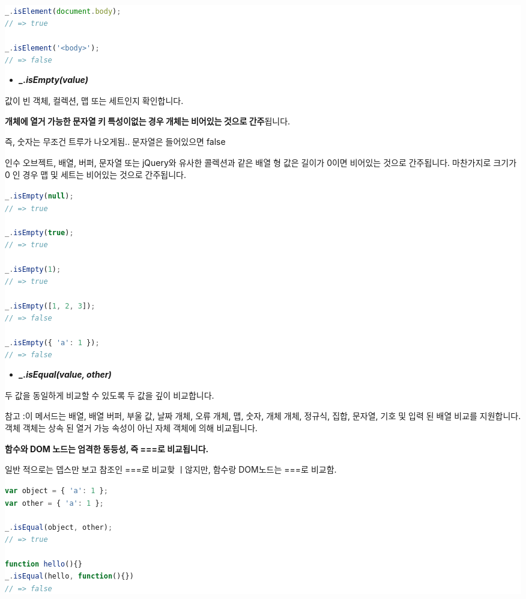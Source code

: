 ```js
_.isElement(document.body);
// => true
 
_.isElement('<body>');
// => false
```



- ***_.isEmpty(value)***

값이 빈 객체, 컬렉션, 맵 또는 세트인지 확인합니다.

**개체에 열거 가능한 문자열 키 특성이없는 경우 개체는 비어있는 것으로 간주**됩니다.

즉, 숫자는 무조건 트루가 나오게됨.. 문자열은 들어있으면 false

인수 오브젝트, 배열, 버퍼, 문자열 또는 jQuery와 유사한 콜렉션과 같은 배열 형 값은 길이가 0이면 비어있는 것으로 간주됩니다. 마찬가지로 크기가 0 인 경우 맵 및 세트는 비어있는 것으로 간주됩니다.

```js
_.isEmpty(null);
// => true
 
_.isEmpty(true);
// => true
 
_.isEmpty(1);
// => true
 
_.isEmpty([1, 2, 3]);
// => false
 
_.isEmpty({ 'a': 1 });
// => false
```



- ***_.isEqual(value, other)***

두 값을 동일하게 비교할 수 있도록 두 값을 깊이 비교합니다.

참고 :이 메서드는 배열, 배열 버퍼, 부울 값, 날짜 개체, 오류 개체, 맵, 숫자, 개체 개체, 정규식, 집합, 문자열, 기호 및 입력 된 배열 비교를 지원합니다. 객체 객체는 상속 된 열거 가능 속성이 아닌 자체 객체에 의해 비교됩니다.

**함수와 DOM 노드는 엄격한 동등성, 즉 ===로 비교됩니다.**

일반 적으로는 뎁스만 보고 참조인 ===로 비교핮 ㅣ않지만, 함수랑 DOM노드는 ===로 비교함.

```js
var object = { 'a': 1 };
var other = { 'a': 1 };
 
_.isEqual(object, other);
// => true

function hello(){}
_.isEqual(hello, function(){})
// => false


```
